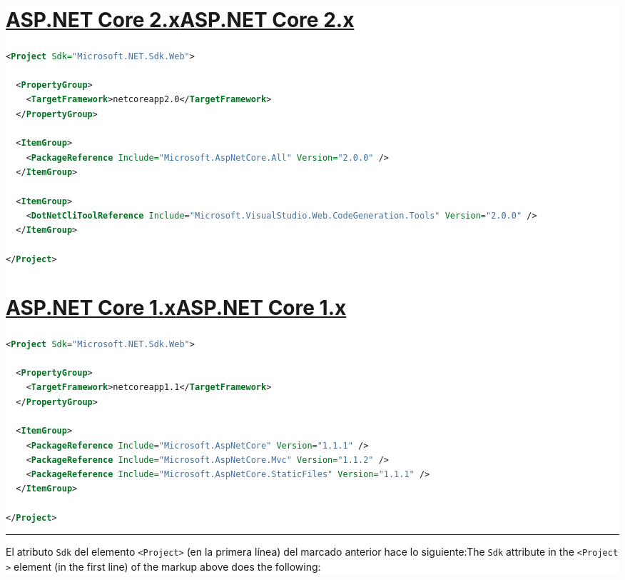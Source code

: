 # <a name="aspnet-core-2xtabaspnetcore2x"></a>[<span data-ttu-id="1939e-111">ASP.NET Core 2.x</span><span class="sxs-lookup"><span data-stu-id="1939e-111">ASP.NET Core 2.x</span></span>](#tab/aspnetcore2x)

```xml
<Project Sdk="Microsoft.NET.Sdk.Web">

  <PropertyGroup>
    <TargetFramework>netcoreapp2.0</TargetFramework>
  </PropertyGroup>

  <ItemGroup>
    <PackageReference Include="Microsoft.AspNetCore.All" Version="2.0.0" />
  </ItemGroup>

  <ItemGroup>
    <DotNetCliToolReference Include="Microsoft.VisualStudio.Web.CodeGeneration.Tools" Version="2.0.0" />
  </ItemGroup>

</Project>
```

# <a name="aspnet-core-1xtabaspnetcore1x"></a>[<span data-ttu-id="1939e-112">ASP.NET Core 1.x</span><span class="sxs-lookup"><span data-stu-id="1939e-112">ASP.NET Core 1.x</span></span>](#tab/aspnetcore1x)

```xml
<Project Sdk="Microsoft.NET.Sdk.Web">

  <PropertyGroup>
    <TargetFramework>netcoreapp1.1</TargetFramework>
  </PropertyGroup>

  <ItemGroup>
    <PackageReference Include="Microsoft.AspNetCore" Version="1.1.1" />
    <PackageReference Include="Microsoft.AspNetCore.Mvc" Version="1.1.2" />
    <PackageReference Include="Microsoft.AspNetCore.StaticFiles" Version="1.1.1" />
  </ItemGroup>

</Project>
```

---

<span data-ttu-id="1939e-113">El atributo `Sdk` del elemento `<Project>` (en la primera línea) del marcado anterior hace lo siguiente:</span><span class="sxs-lookup"><span data-stu-id="1939e-113">The `Sdk` attribute in the `<Project>` element (in the first line) of the markup above does the following:</span></span>
